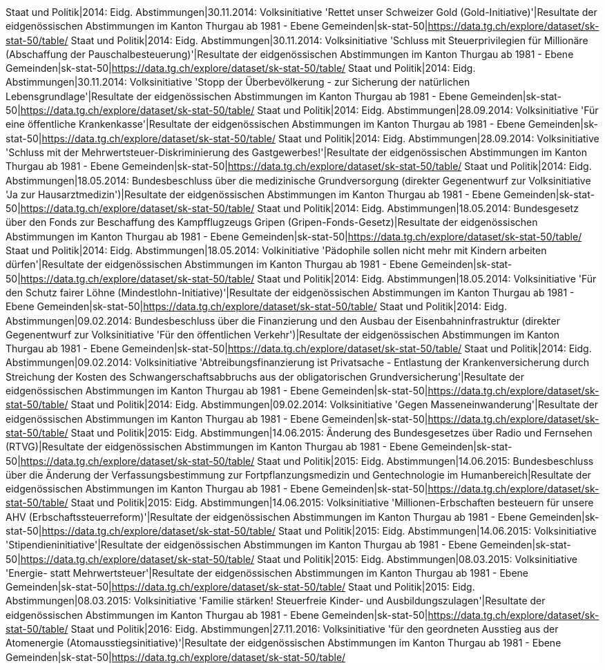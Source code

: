 Staat und Politik|2014: Eidg. Abstimmungen|30.11.2014: Volksinitiative 'Rettet unser Schweizer Gold (Gold-Initiative)'|Resultate der eidgenössischen Abstimmungen im Kanton Thurgau ab 1981 - Ebene Gemeinden|sk-stat-50|https://data.tg.ch/explore/dataset/sk-stat-50/table/
Staat und Politik|2014: Eidg. Abstimmungen|30.11.2014: Volksinitiative 'Schluss mit Steuerprivilegien für Millionäre (Abschaffung der Pauschalbesteuerung)'|Resultate der eidgenössischen Abstimmungen im Kanton Thurgau ab 1981 - Ebene Gemeinden|sk-stat-50|https://data.tg.ch/explore/dataset/sk-stat-50/table/
Staat und Politik|2014: Eidg. Abstimmungen|30.11.2014: Volksinitiative 'Stopp der Überbevölkerung - zur Sicherung der natürlichen Lebensgrundlage'|Resultate der eidgenössischen Abstimmungen im Kanton Thurgau ab 1981 - Ebene Gemeinden|sk-stat-50|https://data.tg.ch/explore/dataset/sk-stat-50/table/
Staat und Politik|2014: Eidg. Abstimmungen|28.09.2014: Volksinitiative 'Für eine öffentliche Krankenkasse'|Resultate der eidgenössischen Abstimmungen im Kanton Thurgau ab 1981 - Ebene Gemeinden|sk-stat-50|https://data.tg.ch/explore/dataset/sk-stat-50/table/
Staat und Politik|2014: Eidg. Abstimmungen|28.09.2014: Volksinitiative 'Schluss mit der Mehrwertsteuer-Diskriminierung des Gastgewerbes!'|Resultate der eidgenössischen Abstimmungen im Kanton Thurgau ab 1981 - Ebene Gemeinden|sk-stat-50|https://data.tg.ch/explore/dataset/sk-stat-50/table/
Staat und Politik|2014: Eidg. Abstimmungen|18.05.2014: Bundesbeschluss über die medizinische Grundversorgung (direkter Gegenentwurf zur Volksinitiative 'Ja zur Hausarztmedizin')|Resultate der eidgenössischen Abstimmungen im Kanton Thurgau ab 1981 - Ebene Gemeinden|sk-stat-50|https://data.tg.ch/explore/dataset/sk-stat-50/table/
Staat und Politik|2014: Eidg. Abstimmungen|18.05.2014: Bundesgesetz über den Fonds zur Beschaffung des Kampfflugzeugs Gripen (Gripen-Fonds-Gesetz)|Resultate der eidgenössischen Abstimmungen im Kanton Thurgau ab 1981 - Ebene Gemeinden|sk-stat-50|https://data.tg.ch/explore/dataset/sk-stat-50/table/
Staat und Politik|2014: Eidg. Abstimmungen|18.05.2014: Volkinitiative 'Pädophile sollen nicht mehr mit Kindern arbeiten dürfen'|Resultate der eidgenössischen Abstimmungen im Kanton Thurgau ab 1981 - Ebene Gemeinden|sk-stat-50|https://data.tg.ch/explore/dataset/sk-stat-50/table/
Staat und Politik|2014: Eidg. Abstimmungen|18.05.2014: Volksinitiative 'Für den Schutz fairer Löhne (Mindestlohn-Initiative)'|Resultate der eidgenössischen Abstimmungen im Kanton Thurgau ab 1981 - Ebene Gemeinden|sk-stat-50|https://data.tg.ch/explore/dataset/sk-stat-50/table/
Staat und Politik|2014: Eidg. Abstimmungen|09.02.2014: Bundesbeschluss über die Finanzierung und den Ausbau der Eisenbahninfrastruktur (direkter Gegenentwurf zur Volksinitiative 'Für den öffentlichen Verkehr')|Resultate der eidgenössischen Abstimmungen im Kanton Thurgau ab 1981 - Ebene Gemeinden|sk-stat-50|https://data.tg.ch/explore/dataset/sk-stat-50/table/
Staat und Politik|2014: Eidg. Abstimmungen|09.02.2014: Volksinitiative 'Abtreibungsfinanzierung ist Privatsache - Entlastung der Krankenversicherung durch Streichung der Kosten des Schwangerschaftsabbruchs aus der obligatorischen Grundversicherung'|Resultate der eidgenössischen Abstimmungen im Kanton Thurgau ab 1981 - Ebene Gemeinden|sk-stat-50|https://data.tg.ch/explore/dataset/sk-stat-50/table/
Staat und Politik|2014: Eidg. Abstimmungen|09.02.2014: Volksinitiative 'Gegen Masseneinwanderung'|Resultate der eidgenössischen Abstimmungen im Kanton Thurgau ab 1981 - Ebene Gemeinden|sk-stat-50|https://data.tg.ch/explore/dataset/sk-stat-50/table/
Staat und Politik|2015: Eidg. Abstimmungen|14.06.2015: Änderung des Bundesgesetzes über Radio und Fernsehen (RTVG)|Resultate der eidgenössischen Abstimmungen im Kanton Thurgau ab 1981 - Ebene Gemeinden|sk-stat-50|https://data.tg.ch/explore/dataset/sk-stat-50/table/
Staat und Politik|2015: Eidg. Abstimmungen|14.06.2015: Bundesbeschluss über die Änderung der Verfassungsbestimmung zur Fortpflanzungsmedizin und Gentechnologie im Humanbereich|Resultate der eidgenössischen Abstimmungen im Kanton Thurgau ab 1981 - Ebene Gemeinden|sk-stat-50|https://data.tg.ch/explore/dataset/sk-stat-50/table/
Staat und Politik|2015: Eidg. Abstimmungen|14.06.2015: Volksinitiative 'Millionen-Erbschaften besteuern für unsere AHV (Erbschaftssteuerreform)'|Resultate der eidgenössischen Abstimmungen im Kanton Thurgau ab 1981 - Ebene Gemeinden|sk-stat-50|https://data.tg.ch/explore/dataset/sk-stat-50/table/
Staat und Politik|2015: Eidg. Abstimmungen|14.06.2015: Volksinitiative 'Stipendieninitiative'|Resultate der eidgenössischen Abstimmungen im Kanton Thurgau ab 1981 - Ebene Gemeinden|sk-stat-50|https://data.tg.ch/explore/dataset/sk-stat-50/table/
Staat und Politik|2015: Eidg. Abstimmungen|08.03.2015: Volksinitiative 'Energie- statt Mehrwertsteuer'|Resultate der eidgenössischen Abstimmungen im Kanton Thurgau ab 1981 - Ebene Gemeinden|sk-stat-50|https://data.tg.ch/explore/dataset/sk-stat-50/table/
Staat und Politik|2015: Eidg. Abstimmungen|08.03.2015: Volksinitiative 'Familie stärken! Steuerfreie Kinder- und Ausbildungszulagen'|Resultate der eidgenössischen Abstimmungen im Kanton Thurgau ab 1981 - Ebene Gemeinden|sk-stat-50|https://data.tg.ch/explore/dataset/sk-stat-50/table/
Staat und Politik|2016: Eidg. Abstimmungen|27.11.2016: Volksinitiative 'für den geordneten Ausstieg aus der Atomenergie (Atomausstiegsinitiative)'|Resultate der eidgenössischen Abstimmungen im Kanton Thurgau ab 1981 - Ebene Gemeinden|sk-stat-50|https://data.tg.ch/explore/dataset/sk-stat-50/table/